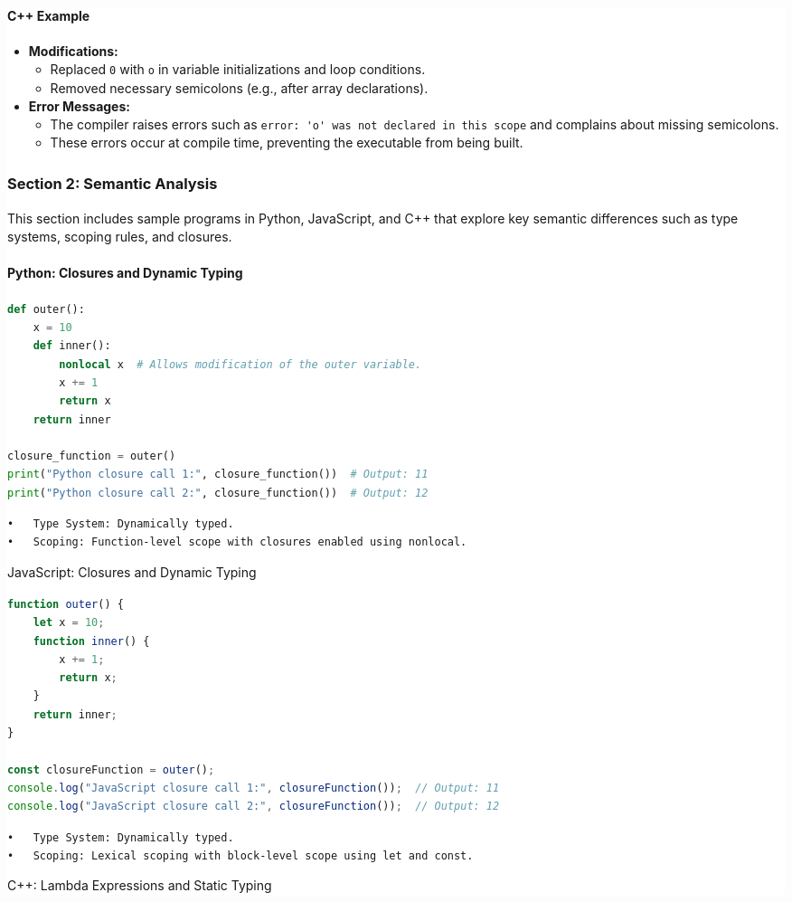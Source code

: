 #### C++ Example
- **Modifications:** 
  - Replaced `0` with `o` in variable initializations and loop conditions.
  - Removed necessary semicolons (e.g., after array declarations).
- **Error Messages:**
  - The compiler raises errors such as `error: 'o' was not declared in this scope` and complains about missing semicolons.
  - These errors occur at compile time, preventing the executable from being built.

### Section 2: Semantic Analysis
This section includes sample programs in Python, JavaScript, and C++ that explore key semantic differences such as type systems, scoping rules, and closures.

#### Python: Closures and Dynamic Typing
```python
def outer():
    x = 10
    def inner():
        nonlocal x  # Allows modification of the outer variable.
        x += 1
        return x
    return inner

closure_function = outer()
print("Python closure call 1:", closure_function())  # Output: 11
print("Python closure call 2:", closure_function())  # Output: 12
```

	•	Type System: Dynamically typed.
	•	Scoping: Function-level scope with closures enabled using nonlocal.

JavaScript: Closures and Dynamic Typing


```javascript
function outer() {
    let x = 10;
    function inner() {
        x += 1;
        return x;
    }
    return inner;
}

const closureFunction = outer();
console.log("JavaScript closure call 1:", closureFunction());  // Output: 11
console.log("JavaScript closure call 2:", closureFunction());  // Output: 12

```

	•	Type System: Dynamically typed.
	•	Scoping: Lexical scoping with block-level scope using let and const.

C++: Lambda Expressions and Static Typing
